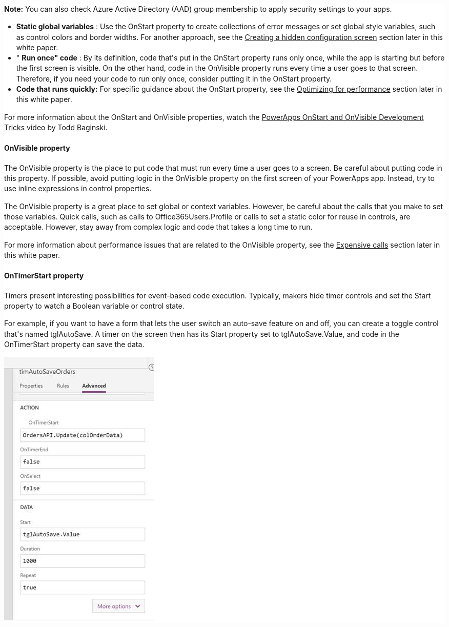   **Note:** You can also check Azure Active Directory (AAD) group membership to apply security settings to your apps.
<br>
- **Static global variables** : Use the OnStart property to create collections of error messages or set global style variables, such as control colors and border widths. For another approach, see the [Creating a hidden configuration screen](#_Creatinge_a_hidden) section later in this white paper.
- &quot; **Run once&quot; code** : By its definition, code that&#39;s put in the OnStart property runs only once, while the app is starting but before the first screen is visible. On the other hand, code in the OnVisible property runs every time a user goes to that screen. Therefore, if you need your code to run only once, consider putting it in the OnStart property.
- **Code that runs quickly:** For specific guidance about the OnStart property, see the [Optimizing for performance](#_Optimizing_for_performance) section later in this white paper.

For more information about the OnStart and OnVisible properties, watch the [PowerApps OnStart and OnVisible Development Tricks](https://www.youtube.com/watch?v=pMPlxitxs9E) video by Todd Baginski.

#### OnVisible property

The OnVisible property is the place to put code that must run every time a user goes to a screen. Be careful about putting code in this property. If possible, avoid putting logic in the OnVisible property on the first screen of your PowerApps app. Instead, try to use inline expressions in control properties.

The OnVisible property is a great place to set global or context variables. However, be careful about the calls that you make to set those variables. Quick calls, such as calls to Office365Users.Profile or calls to set a static color for reuse in controls, are acceptable. However, stay away from complex logic and code that takes a long time to run.

For more information about performance issues that are related to the OnVisible property, see the [Expensive calls](#_Expensive_calls) section later in this white paper.

#### OnTimerStart property

Timers present interesting possibilities for event-based code execution. Typically, makers hide timer controls and set the Start property to watch a Boolean variable or control state.

For example, if you want to have a form that lets the user switch an auto-save feature on and off, you can create a toggle control that&#39;s named tglAutoSave. A timer on the screen then has its Start property set to tglAutoSave.Value, and code in the OnTimerStart property can save the data.

![Image](.\images\image017.jpg )
